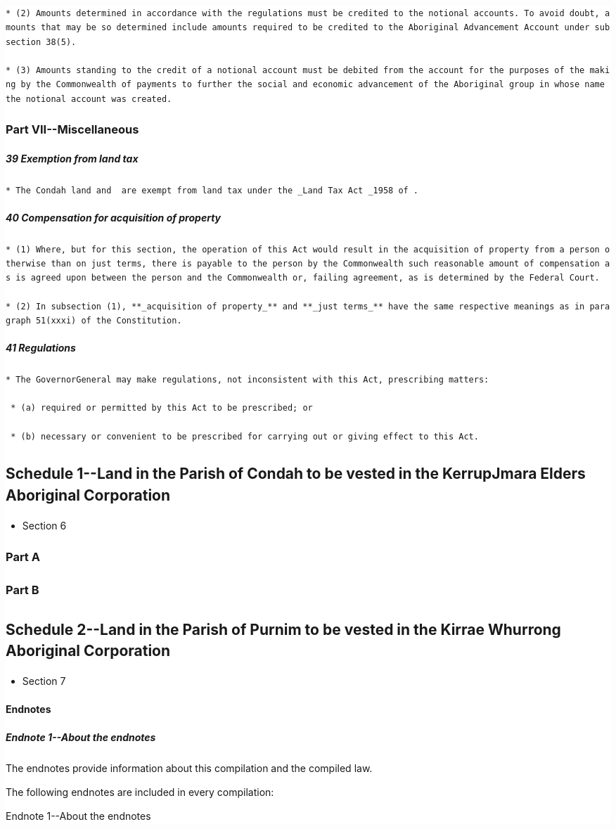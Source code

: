     * (2) Amounts determined in accordance with the regulations must be credited to the notional accounts. To avoid doubt, amounts that may be so determined include amounts required to be credited to the Aboriginal Advancement Account under subsection 38(5).

    * (3) Amounts standing to the credit of a notional account must be debited from the account for the purposes of the making by the Commonwealth of payments to further the social and economic advancement of the Aboriginal group in whose name the notional account was created.

### Part VII--Miscellaneous

##### 39  Exemption from land tax

    * The Condah land and  are exempt from land tax under the _Land Tax Act _1958 of .

##### 40  Compensation for acquisition of property

    * (1) Where, but for this section, the operation of this Act would result in the acquisition of property from a person otherwise than on just terms, there is payable to the person by the Commonwealth such reasonable amount of compensation as is agreed upon between the person and the Commonwealth or, failing agreement, as is determined by the Federal Court.

    * (2) In subsection (1), **_acquisition of property_** and **_just terms_** have the same respective meanings as in paragraph 51(xxxi) of the Constitution.

##### 41  Regulations

    * The GovernorGeneral may make regulations, not inconsistent with this Act, prescribing matters:

     * (a) required or permitted by this Act to be prescribed; or

     * (b) necessary or convenient to be prescribed for carrying out or giving effect to this Act. 

## Schedule 1--Land in the Parish of Condah to be vested in the KerrupJmara Elders Aboriginal Corporation

  * Section 6	

### Part A  

### Part B  

## Schedule 2--Land in the Parish of Purnim to be vested in the Kirrae Whurrong Aboriginal Corporation

  * Section 7	

#### Endnotes

##### Endnote 1--About the endnotes

The endnotes provide information about this compilation and the compiled law.

The following endnotes are included in every compilation: 

Endnote 1--About the endnotes
